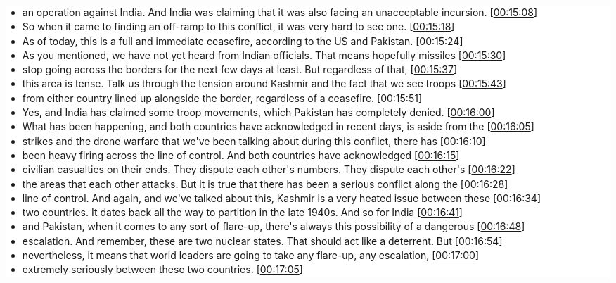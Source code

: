*  an operation against India. And India was claiming that it was also facing an unacceptable incursion. [[00:15:08](https://www.youtube.com/watch?v=Jc__7UxMRZs&t=908.48s)]
*  So when it came to finding an off-ramp to this conflict, it was very hard to see one. [[00:15:18](https://www.youtube.com/watch?v=Jc__7UxMRZs&t=918.48s)]
*  As of today, this is a full and immediate ceasefire, according to the US and Pakistan. [[00:15:24](https://www.youtube.com/watch?v=Jc__7UxMRZs&t=924.08s)]
*  As you mentioned, we have not yet heard from Indian officials. That means hopefully missiles [[00:15:30](https://www.youtube.com/watch?v=Jc__7UxMRZs&t=930.8000000000001s)]
*  stop going across the borders for the next few days at least. But regardless of that, [[00:15:37](https://www.youtube.com/watch?v=Jc__7UxMRZs&t=937.0400000000001s)]
*  this area is tense. Talk us through the tension around Kashmir and the fact that we see troops [[00:15:43](https://www.youtube.com/watch?v=Jc__7UxMRZs&t=943.0400000000001s)]
*  from either country lined up alongside the border, regardless of a ceasefire. [[00:15:51](https://www.youtube.com/watch?v=Jc__7UxMRZs&t=951.52s)]
*  Yes, and India has claimed some troop movements, which Pakistan has completely denied. [[00:16:00](https://www.youtube.com/watch?v=Jc__7UxMRZs&t=960.0799999999999s)]
*  What has been happening, and both countries have acknowledged in recent days, is aside from the [[00:16:05](https://www.youtube.com/watch?v=Jc__7UxMRZs&t=965.12s)]
*  strikes and the drone warfare that we've been talking about during this conflict, there has [[00:16:10](https://www.youtube.com/watch?v=Jc__7UxMRZs&t=970.0s)]
*  been heavy firing across the line of control. And both countries have acknowledged [[00:16:15](https://www.youtube.com/watch?v=Jc__7UxMRZs&t=975.92s)]
*  civilian casualties on their ends. They dispute each other's numbers. They dispute each other's [[00:16:22](https://www.youtube.com/watch?v=Jc__7UxMRZs&t=982.0799999999999s)]
*  the areas that each other attacks. But it is true that there has been a serious conflict along the [[00:16:28](https://www.youtube.com/watch?v=Jc__7UxMRZs&t=988.16s)]
*  line of control. And again, and we've talked about this, Kashmir is a very heated issue between these [[00:16:34](https://www.youtube.com/watch?v=Jc__7UxMRZs&t=994.7199999999999s)]
*  two countries. It dates back all the way to partition in the late 1940s. And so for India [[00:16:41](https://www.youtube.com/watch?v=Jc__7UxMRZs&t=1001.36s)]
*  and Pakistan, when it comes to any sort of flare-up, there's always this possibility of a dangerous [[00:16:48](https://www.youtube.com/watch?v=Jc__7UxMRZs&t=1008.0s)]
*  escalation. And remember, these are two nuclear states. That should act like a deterrent. But [[00:16:54](https://www.youtube.com/watch?v=Jc__7UxMRZs&t=1014.72s)]
*  nevertheless, it means that world leaders are going to take any flare-up, any escalation, [[00:17:00](https://www.youtube.com/watch?v=Jc__7UxMRZs&t=1020.08s)]
*  extremely seriously between these two countries. [[00:17:05](https://www.youtube.com/watch?v=Jc__7UxMRZs&t=1025.68s)]
